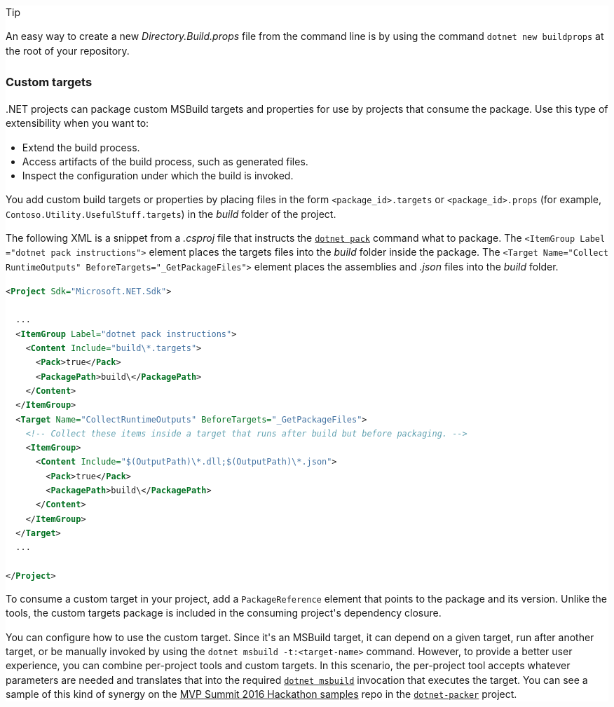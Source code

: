 > [!TIP]
> An easy way to create a new *Directory.Build.props* file from the command line is by using the command `dotnet new buildprops` at the root of your repository.

### Custom targets

.NET projects can package custom MSBuild targets and properties for use by projects that consume the package. Use this type of extensibility when you want to:

- Extend the build process.
- Access artifacts of the build process, such as generated files.
- Inspect the configuration under which the build is invoked.

You add custom build targets or properties by placing files in the form `<package_id>.targets` or `<package_id>.props` (for example, `Contoso.Utility.UsefulStuff.targets`) in the *build* folder of the project.

The following XML is a snippet from a *.csproj* file that instructs the [`dotnet pack`](../tools/dotnet-pack.md) command what to package. The `<ItemGroup Label="dotnet pack instructions">` element places the targets files into the *build* folder inside the package. The `<Target Name="CollectRuntimeOutputs" BeforeTargets="_GetPackageFiles">` element places the assemblies and *.json* files into the *build* folder.

```xml
<Project Sdk="Microsoft.NET.Sdk">

  ...
  <ItemGroup Label="dotnet pack instructions">
    <Content Include="build\*.targets">
      <Pack>true</Pack>
      <PackagePath>build\</PackagePath>
    </Content>
  </ItemGroup>
  <Target Name="CollectRuntimeOutputs" BeforeTargets="_GetPackageFiles">
    <!-- Collect these items inside a target that runs after build but before packaging. -->
    <ItemGroup>
      <Content Include="$(OutputPath)\*.dll;$(OutputPath)\*.json">
        <Pack>true</Pack>
        <PackagePath>build\</PackagePath>
      </Content>
    </ItemGroup>
  </Target>
  ...

</Project>
```

To consume a custom target in your project, add a `PackageReference` element that points to the package and its version. Unlike the tools, the custom targets package is included in the consuming project's dependency closure.

You can configure how to use the custom target. Since it's an MSBuild target, it can depend on a given target, run after another target, or be manually invoked by using the `dotnet msbuild -t:<target-name>` command. However, to provide a better user experience, you can combine per-project tools and custom targets. In this scenario, the per-project tool accepts whatever parameters are needed and translates that into the required [`dotnet msbuild`](../tools/dotnet-msbuild.md) invocation that executes the target. You can see a sample of this kind of synergy on the [MVP Summit 2016 Hackathon samples](https://github.com/dotnet/MVPSummitHackathon2016) repo in the [`dotnet-packer`](https://github.com/dotnet/MVPSummitHackathon2016/tree/master/dotnet-packer) project.
